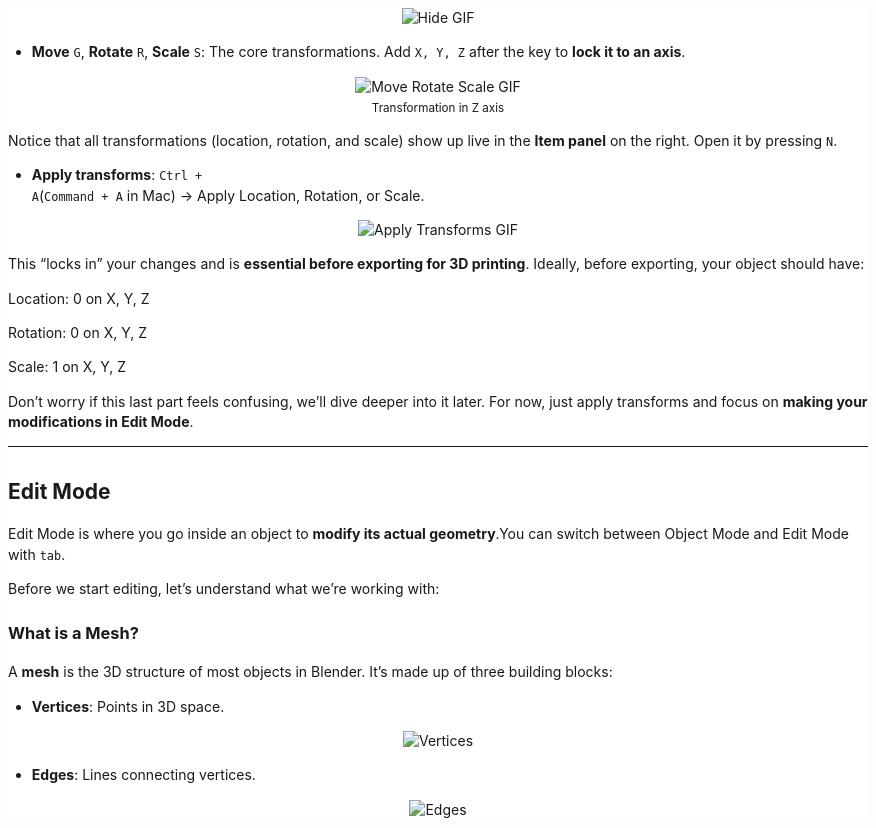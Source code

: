 <center>
<img src="/images/Modes-in-Blender/hide.gif" alt="Hide GIF" width="500">
</center>

- **Move** <code>G</code>, **Rotate** <code>R</code>, **Scale** <code>S</code>: The core transformations. Add <code>X, Y, Z</code> after the key to **lock it to an axis**.

<center>
<img src="/images/Modes-in-Blender/move-rotate-scale.gif" alt="Move Rotate Scale GIF" width="500"><br><small>Transformation in Z axis</small>
</center>

Notice that all transformations (location, rotation, and scale) show up live in the **Item panel** on the right. Open it by pressing <code>N</code>. 

- **Apply transforms**: <code>Ctrl + A</code>(<code class="mac">Command + A</code> in Mac) → Apply Location, Rotation, or Scale. 

<center>
<img src="/images/Modes-in-Blender/apply-transforms.gif" alt="Apply Transforms GIF" width="500">
</center>

This “locks in” your changes and is **essential before exporting for 3D printing**. Ideally, before exporting, your object should have:

Location: 0 on X, Y, Z

Rotation: 0 on X, Y, Z

Scale: 1 on X, Y, Z

Don’t worry if this last part feels confusing, we’ll dive deeper into it later. For now, just apply transforms and focus on **making your modifications in Edit Mode**. 

---

## Edit Mode

Edit Mode is where you go inside an object to **modify its actual geometry**.You can switch between Object Mode and Edit Mode with <code>tab</code>.

Before we start editing, let’s understand what we’re working with:

### What is a Mesh?

A **mesh** is the 3D structure of most objects in Blender. It’s made up of three building blocks:

- **Vertices**: Points in 3D space.
<center>
<img src="/images/Modes-in-Blender/vertices.jpg" alt="Vertices" width="300">
</center>

- **Edges**: Lines connecting vertices.

<center>
<img src="/images/Modes-in-Blender/edges.jpg" alt="Edges" width="300">
</center>

